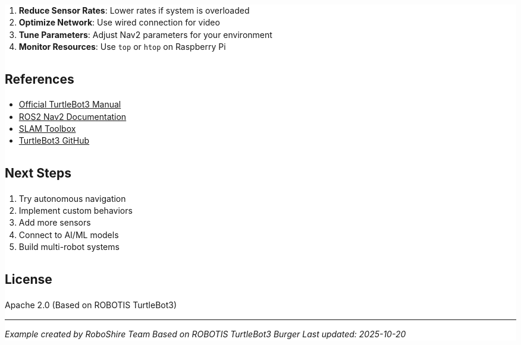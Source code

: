 1. **Reduce Sensor Rates**: Lower rates if system is overloaded
2. **Optimize Network**: Use wired connection for video
3. **Tune Parameters**: Adjust Nav2 parameters for your environment
4. **Monitor Resources**: Use `top` or `htop` on Raspberry Pi

## References

- [Official TurtleBot3 Manual](https://emanual.robotis.com/docs/en/platform/turtlebot3/overview/)
- [ROS2 Nav2 Documentation](https://navigation.ros.org/)
- [SLAM Toolbox](https://github.com/SteveMacenski/slam_toolbox)
- [TurtleBot3 GitHub](https://github.com/ROBOTIS-GIT/turtlebot3)

## Next Steps

1. Try autonomous navigation
2. Implement custom behaviors
3. Add more sensors
4. Connect to AI/ML models
5. Build multi-robot systems

## License

Apache 2.0 (Based on ROBOTIS TurtleBot3)

---

*Example created by RoboShire Team*
*Based on ROBOTIS TurtleBot3 Burger*
*Last updated: 2025-10-20*
